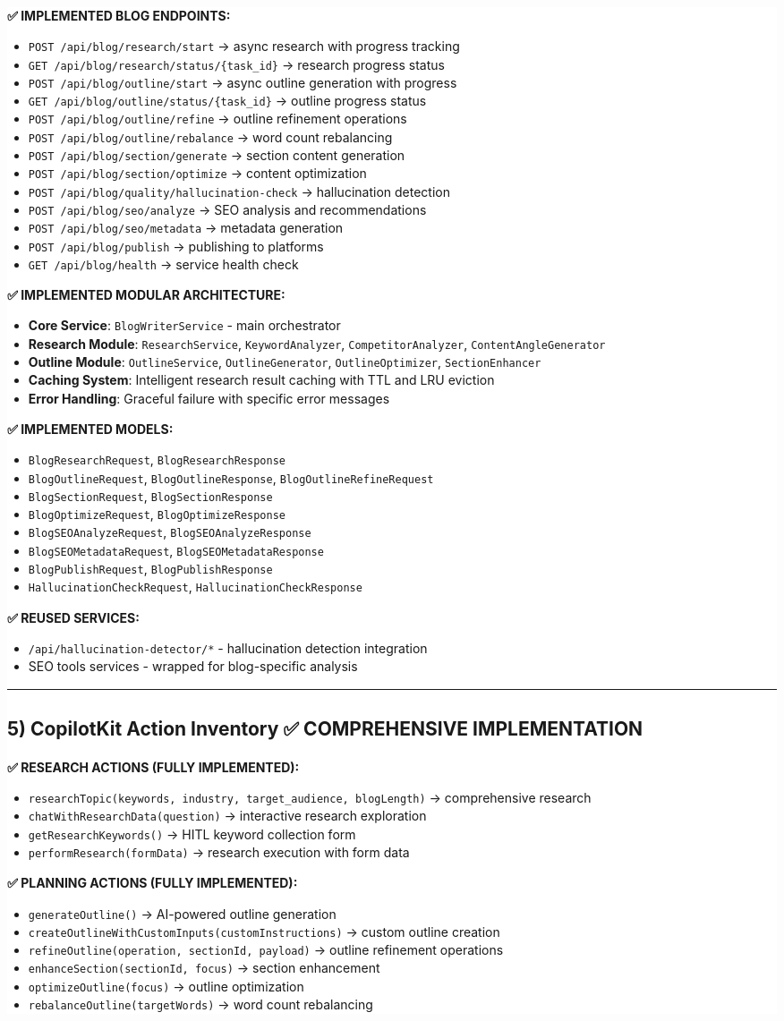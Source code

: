 **✅ IMPLEMENTED BLOG ENDPOINTS:**
- `POST /api/blog/research/start` → async research with progress tracking
- `GET /api/blog/research/status/{task_id}` → research progress status
- `POST /api/blog/outline/start` → async outline generation with progress
- `GET /api/blog/outline/status/{task_id}` → outline progress status
- `POST /api/blog/outline/refine` → outline refinement operations
- `POST /api/blog/outline/rebalance` → word count rebalancing
- `POST /api/blog/section/generate` → section content generation
- `POST /api/blog/section/optimize` → content optimization
- `POST /api/blog/quality/hallucination-check` → hallucination detection
- `POST /api/blog/seo/analyze` → SEO analysis and recommendations
- `POST /api/blog/seo/metadata` → metadata generation
- `POST /api/blog/publish` → publishing to platforms
- `GET /api/blog/health` → service health check

**✅ IMPLEMENTED MODULAR ARCHITECTURE:**
- **Core Service**: `BlogWriterService` - main orchestrator
- **Research Module**: `ResearchService`, `KeywordAnalyzer`, `CompetitorAnalyzer`, `ContentAngleGenerator`
- **Outline Module**: `OutlineService`, `OutlineGenerator`, `OutlineOptimizer`, `SectionEnhancer`
- **Caching System**: Intelligent research result caching with TTL and LRU eviction
- **Error Handling**: Graceful failure with specific error messages

**✅ IMPLEMENTED MODELS:**
- `BlogResearchRequest`, `BlogResearchResponse`
- `BlogOutlineRequest`, `BlogOutlineResponse`, `BlogOutlineRefineRequest`
- `BlogSectionRequest`, `BlogSectionResponse`
- `BlogOptimizeRequest`, `BlogOptimizeResponse`
- `BlogSEOAnalyzeRequest`, `BlogSEOAnalyzeResponse`
- `BlogSEOMetadataRequest`, `BlogSEOMetadataResponse`
- `BlogPublishRequest`, `BlogPublishResponse`
- `HallucinationCheckRequest`, `HallucinationCheckResponse`

**✅ REUSED SERVICES:**
- `/api/hallucination-detector/*` - hallucination detection integration
- SEO tools services - wrapped for blog-specific analysis

---

## 5) CopilotKit Action Inventory ✅ **COMPREHENSIVE IMPLEMENTATION**

**✅ RESEARCH ACTIONS (FULLY IMPLEMENTED):**
- `researchTopic(keywords, industry, target_audience, blogLength)` → comprehensive research
- `chatWithResearchData(question)` → interactive research exploration
- `getResearchKeywords()` → HITL keyword collection form
- `performResearch(formData)` → research execution with form data

**✅ PLANNING ACTIONS (FULLY IMPLEMENTED):**
- `generateOutline()` → AI-powered outline generation
- `createOutlineWithCustomInputs(customInstructions)` → custom outline creation
- `refineOutline(operation, sectionId, payload)` → outline refinement operations
- `enhanceSection(sectionId, focus)` → section enhancement
- `optimizeOutline(focus)` → outline optimization
- `rebalanceOutline(targetWords)` → word count rebalancing
